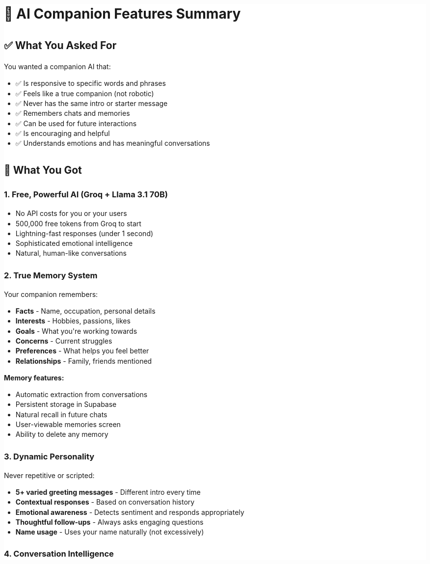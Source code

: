 # 🤖 AI Companion Features Summary

## ✅ What You Asked For

You wanted a companion AI that:
- ✅ Is responsive to specific words and phrases
- ✅ Feels like a true companion (not robotic)
- ✅ Never has the same intro or starter message
- ✅ Remembers chats and memories
- ✅ Can be used for future interactions
- ✅ Is encouraging and helpful
- ✅ Understands emotions and has meaningful conversations

## 🎉 What You Got

### 1. **Free, Powerful AI (Groq + Llama 3.1 70B)**
- No API costs for you or your users
- 500,000 free tokens from Groq to start
- Lightning-fast responses (under 1 second)
- Sophisticated emotional intelligence
- Natural, human-like conversations

### 2. **True Memory System**
Your companion remembers:
- **Facts** - Name, occupation, personal details
- **Interests** - Hobbies, passions, likes
- **Goals** - What you're working towards
- **Concerns** - Current struggles
- **Preferences** - What helps you feel better
- **Relationships** - Family, friends mentioned

**Memory features:**
- Automatic extraction from conversations
- Persistent storage in Supabase
- Natural recall in future chats
- User-viewable memories screen
- Ability to delete any memory

### 3. **Dynamic Personality**
Never repetitive or scripted:
- **5+ varied greeting messages** - Different intro every time
- **Contextual responses** - Based on conversation history
- **Emotional awareness** - Detects sentiment and responds appropriately
- **Thoughtful follow-ups** - Always asks engaging questions
- **Name usage** - Uses your name naturally (not excessively)

### 4. **Conversation Intelligence**
